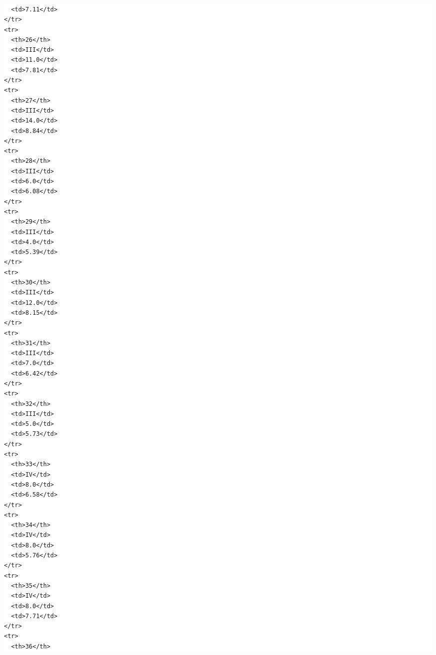       <td>7.11</td>
    </tr>
    <tr>
      <th>26</th>
      <td>III</td>
      <td>11.0</td>
      <td>7.81</td>
    </tr>
    <tr>
      <th>27</th>
      <td>III</td>
      <td>14.0</td>
      <td>8.84</td>
    </tr>
    <tr>
      <th>28</th>
      <td>III</td>
      <td>6.0</td>
      <td>6.08</td>
    </tr>
    <tr>
      <th>29</th>
      <td>III</td>
      <td>4.0</td>
      <td>5.39</td>
    </tr>
    <tr>
      <th>30</th>
      <td>III</td>
      <td>12.0</td>
      <td>8.15</td>
    </tr>
    <tr>
      <th>31</th>
      <td>III</td>
      <td>7.0</td>
      <td>6.42</td>
    </tr>
    <tr>
      <th>32</th>
      <td>III</td>
      <td>5.0</td>
      <td>5.73</td>
    </tr>
    <tr>
      <th>33</th>
      <td>IV</td>
      <td>8.0</td>
      <td>6.58</td>
    </tr>
    <tr>
      <th>34</th>
      <td>IV</td>
      <td>8.0</td>
      <td>5.76</td>
    </tr>
    <tr>
      <th>35</th>
      <td>IV</td>
      <td>8.0</td>
      <td>7.71</td>
    </tr>
    <tr>
      <th>36</th>